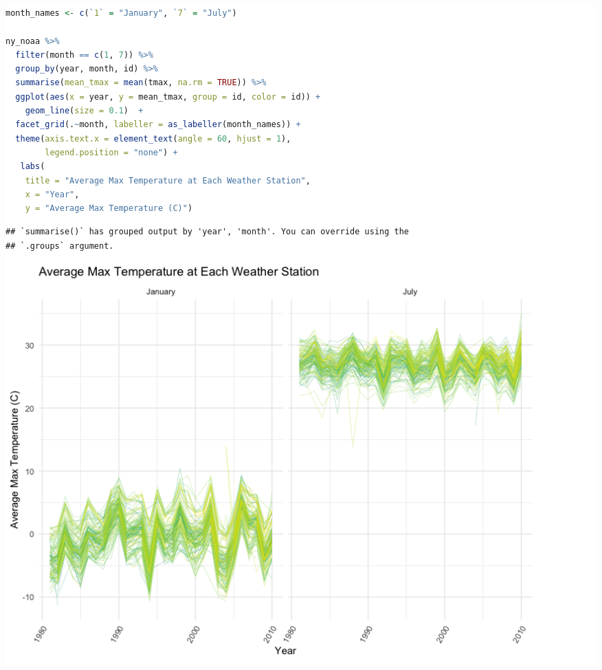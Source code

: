 ``` r
month_names <- c(`1` = "January", `7` = "July")
  
ny_noaa %>% 
  filter(month == c(1, 7)) %>% 
  group_by(year, month, id) %>% 
  summarise(mean_tmax = mean(tmax, na.rm = TRUE)) %>% 
  ggplot(aes(x = year, y = mean_tmax, group = id, color = id)) +
    geom_line(size = 0.1)  +
  facet_grid(.~month, labeller = as_labeller(month_names)) +
  theme(axis.text.x = element_text(angle = 60, hjust = 1), 
        legend.position = "none") +
   labs(
    title = "Average Max Temperature at Each Weather Station",
    x = "Year",
    y = "Average Max Temperature (C)")
```

    ## `summarise()` has grouped output by 'year', 'month'. You can override using the
    ## `.groups` argument.

<img src="p8105_hw3_ltc2121_files/figure-gfm/unnamed-chunk-12-1.png" width="90%" />
